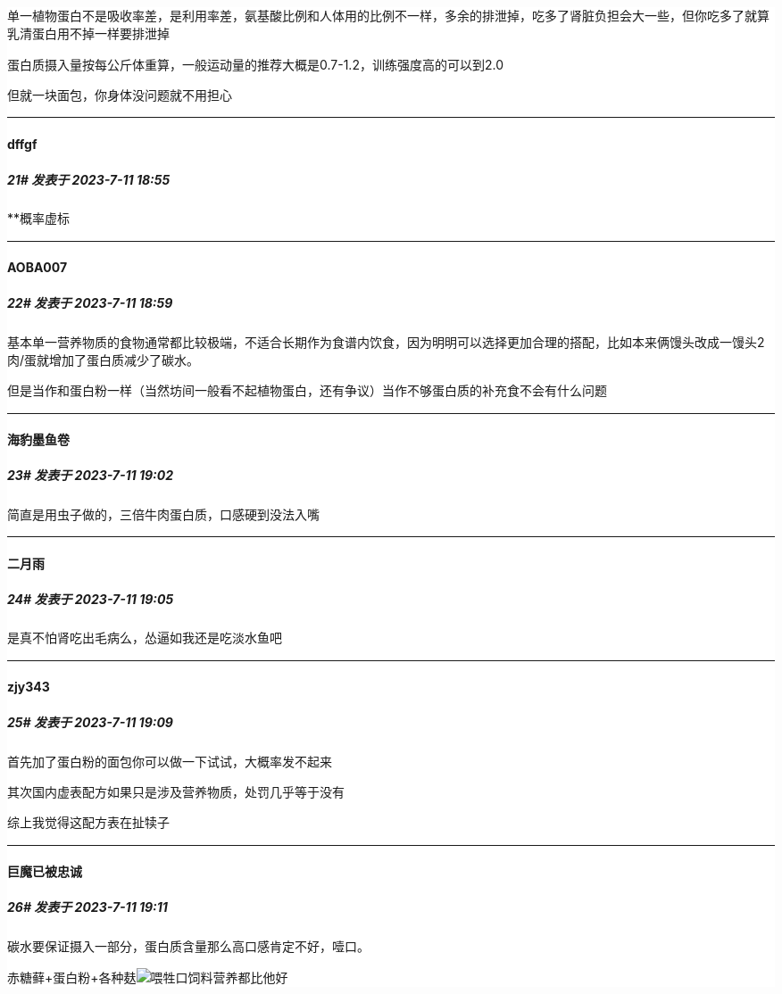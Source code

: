 单一植物蛋白不是吸收率差，是利用率差，氨基酸比例和人体用的比例不一样，多余的排泄掉，吃多了肾脏负担会大一些，但你吃多了就算乳清蛋白用不掉一样要排泄掉

蛋白质摄入量按每公斤体重算，一般运动量的推荐大概是0.7-1.2，训练强度高的可以到2.0

但就一块面包，你身体没问题就不用担心

*****

####  dffgf  
##### 21#       发表于 2023-7-11 18:55

**概率虚标

*****

####  AOBA007  
##### 22#       发表于 2023-7-11 18:59

基本单一营养物质的食物通常都比较极端，不适合长期作为食谱内饮食，因为明明可以选择更加合理的搭配，比如本来俩馒头改成一馒头2肉/蛋就增加了蛋白质减少了碳水。

但是当作和蛋白粉一样（当然坊间一般看不起植物蛋白，还有争议）当作不够蛋白质的补充食不会有什么问题

*****

####  海豹墨鱼卷  
##### 23#       发表于 2023-7-11 19:02

简直是用虫子做的，三倍牛肉蛋白质，口感硬到没法入嘴

*****

####  二月雨  
##### 24#       发表于 2023-7-11 19:05

是真不怕肾吃出毛病么，怂逼如我还是吃淡水鱼吧

*****

####  zjy343  
##### 25#       发表于 2023-7-11 19:09

首先加了蛋白粉的面包你可以做一下试试，大概率发不起来

其次国内虚表配方如果只是涉及营养物质，处罚几乎等于没有

综上我觉得这配方表在扯犊子

*****

####  巨魔已被忠诚  
##### 26#       发表于 2023-7-11 19:11

碳水要保证摄入一部分，蛋白质含量那么高口感肯定不好，噎口。

赤糖藓+蛋白粉+各种麸<img src="https://static.saraba1st.com/image/smiley/face2017/066.png" referrerpolicy="no-referrer">喂牲口饲料营养都比他好

